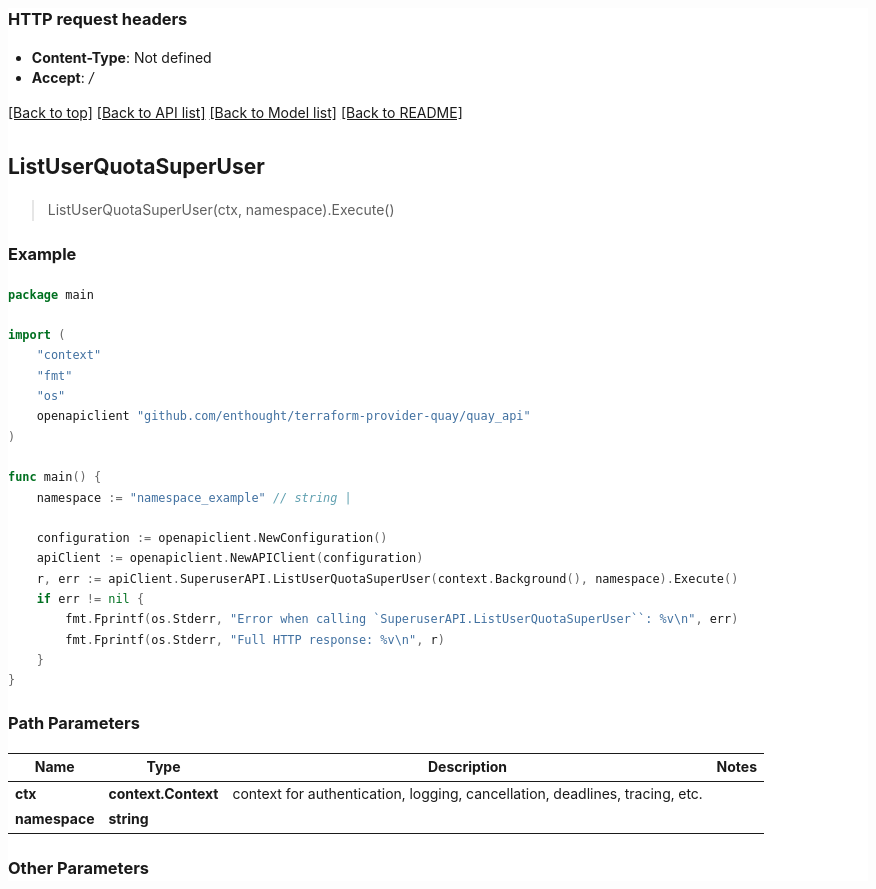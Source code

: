 ### HTTP request headers

- **Content-Type**: Not defined
- **Accept**: */*

[[Back to top]](#) [[Back to API list]](../README.md#documentation-for-api-endpoints)
[[Back to Model list]](../README.md#documentation-for-models)
[[Back to README]](../README.md)


## ListUserQuotaSuperUser

> ListUserQuotaSuperUser(ctx, namespace).Execute()



### Example

```go
package main

import (
	"context"
	"fmt"
	"os"
	openapiclient "github.com/enthought/terraform-provider-quay/quay_api"
)

func main() {
	namespace := "namespace_example" // string | 

	configuration := openapiclient.NewConfiguration()
	apiClient := openapiclient.NewAPIClient(configuration)
	r, err := apiClient.SuperuserAPI.ListUserQuotaSuperUser(context.Background(), namespace).Execute()
	if err != nil {
		fmt.Fprintf(os.Stderr, "Error when calling `SuperuserAPI.ListUserQuotaSuperUser``: %v\n", err)
		fmt.Fprintf(os.Stderr, "Full HTTP response: %v\n", r)
	}
}
```

### Path Parameters


Name | Type | Description  | Notes
------------- | ------------- | ------------- | -------------
**ctx** | **context.Context** | context for authentication, logging, cancellation, deadlines, tracing, etc.
**namespace** | **string** |  | 

### Other Parameters
